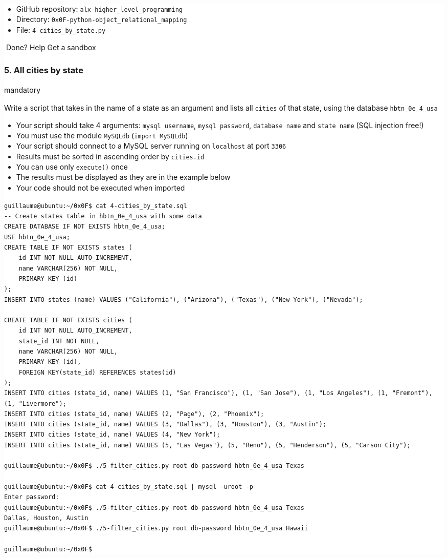 - GitHub repository: `alx-higher_level_programming`
- Directory: `0x0F-python-object_relational_mapping`
- File: `4-cities_by_state.py`

 Done? Help Get a sandbox

### 5\. All cities by state

mandatory

Write a script that takes in the name of a state as an argument and lists all `cities` of that state, using the database `hbtn_0e_4_usa`

- Your script should take 4 arguments: `mysql username`, `mysql password`, `database name` and `state name` (SQL injection free!)
- You must use the module `MySQLdb` (`import MySQLdb`)
- Your script should connect to a MySQL server running on `localhost` at port `3306`
- Results must be sorted in ascending order by `cities.id`
- You can use only `execute()` once
- The results must be displayed as they are in the example below
- Your code should not be executed when imported

```
guillaume@ubuntu:~/0x0F$ cat 4-cities_by_state.sql
-- Create states table in hbtn_0e_4_usa with some data
CREATE DATABASE IF NOT EXISTS hbtn_0e_4_usa;
USE hbtn_0e_4_usa;
CREATE TABLE IF NOT EXISTS states (
    id INT NOT NULL AUTO_INCREMENT,
    name VARCHAR(256) NOT NULL,
    PRIMARY KEY (id)
);
INSERT INTO states (name) VALUES ("California"), ("Arizona"), ("Texas"), ("New York"), ("Nevada");

CREATE TABLE IF NOT EXISTS cities (
    id INT NOT NULL AUTO_INCREMENT,
    state_id INT NOT NULL,
    name VARCHAR(256) NOT NULL,
    PRIMARY KEY (id),
    FOREIGN KEY(state_id) REFERENCES states(id)
);
INSERT INTO cities (state_id, name) VALUES (1, "San Francisco"), (1, "San Jose"), (1, "Los Angeles"), (1, "Fremont"), (1, "Livermore");
INSERT INTO cities (state_id, name) VALUES (2, "Page"), (2, "Phoenix");
INSERT INTO cities (state_id, name) VALUES (3, "Dallas"), (3, "Houston"), (3, "Austin");
INSERT INTO cities (state_id, name) VALUES (4, "New York");
INSERT INTO cities (state_id, name) VALUES (5, "Las Vegas"), (5, "Reno"), (5, "Henderson"), (5, "Carson City");

guillaume@ubuntu:~/0x0F$ ./5-filter_cities.py root db-password hbtn_0e_4_usa Texas

guillaume@ubuntu:~/0x0F$ cat 4-cities_by_state.sql | mysql -uroot -p
Enter password:
guillaume@ubuntu:~/0x0F$ ./5-filter_cities.py root db-password hbtn_0e_4_usa Texas
Dallas, Houston, Austin
guillaume@ubuntu:~/0x0F$ ./5-filter_cities.py root db-password hbtn_0e_4_usa Hawaii

guillaume@ubuntu:~/0x0F$

```
